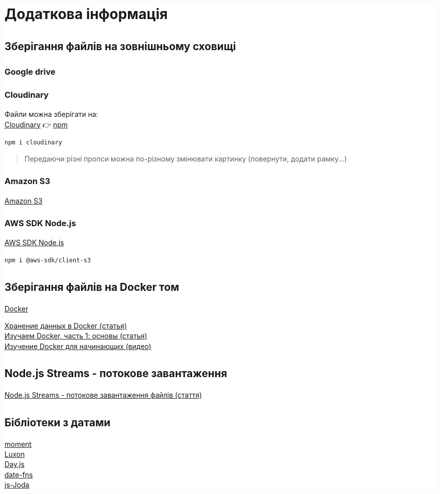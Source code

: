 # Додаткова інформація

## Зберігання файлів на зовнішньому сховищі

### Google drive

### Cloudinary

Файли можна зберігати на:  
[Cloudinary](https://cloudinary.com/) 👉
[npm](https://www.npmjs.com/package/cloudinary)

```shell
npm i cloudinary
```

> Передаючи різні пропcи можна по-різному змінювати картинку (повернути, додати
> рамку...)

### Amazon S3

[Amazon S3](https://aws.amazon.com/ru/s3/)

### AWS SDK Node.js

[AWS SDK Node.js](https://docs.aws.amazon.com/sdk-for-javascript/v3/developer-guide/getting-started-nodejs.html)

```shell
npm i @aws-sdk/client-s3
```

## Зберігання файлів на Docker том

[Docker](https://www.docker.com/)

[Хранение данных в Docker (статья)](https://habr.com/ru/companies/slurm/articles/534334/)  
[Изучаем Docker, часть 1: основы (статья)](https://habr.com/ru/companies/ruvds/articles/438796/)  
[Изучение Docker для начинающих (видео)](https://www.youtube.com/playlist?list=PL0lO_mIqDDFX1c0JHogP5YuZdOVawoepS)

## Node.js Streams - потокове завантаження

[Node.js Streams - потокове завантаження файлів (стаття)](https://habr.com/ru/articles/479048/)

## Бібліотеки з датами

[moment](https://momentjs.com/)  
[Luxon](https://moment.github.io/luxon/#/)  
[Day.js](https://day.js.org/)  
[date-fns](https://date-fns.org/)  
[js-Joda](https://js-joda.github.io/js-joda/)
